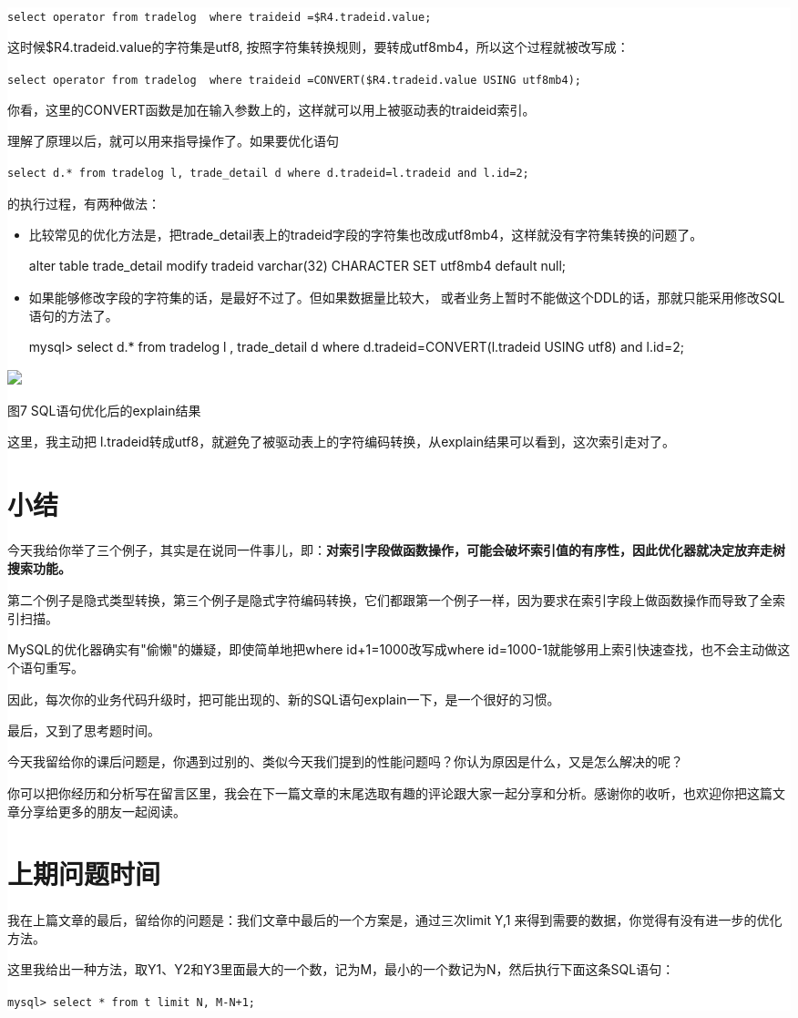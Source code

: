     select operator from tradelog  where traideid =$R4.tradeid.value; 

这时候\$R4.tradeid.value的字符集是utf8,
按照字符集转换规则，要转成utf8mb4，所以这个过程就被改写成：

    select operator from tradelog  where traideid =CONVERT($R4.tradeid.value USING utf8mb4); 

你看，这里的CONVERT函数是加在输入参数上的，这样就可以用上被驱动表的traideid索引。

理解了原理以后，就可以用来指导操作了。如果要优化语句

    select d.* from tradelog l, trade_detail d where d.tradeid=l.tradeid and l.id=2;

的执行过程，有两种做法：

-   比较常见的优化方法是，把trade_detail表上的tradeid字段的字符集也改成utf8mb4，这样就没有字符集转换的问题了。



    alter table trade_detail modify tradeid varchar(32) CHARACTER SET utf8mb4 default null;

-   如果能够修改字段的字符集的话，是最好不过了。但如果数据量比较大，
    或者业务上暂时不能做这个DDL的话，那就只能采用修改SQL语句的方法了。



    mysql> select d.* from tradelog l , trade_detail d where d.tradeid=CONVERT(l.tradeid USING utf8) and l.id=2; 

![](https://static001.geekbang.org/resource/image/aa/d6/aa844a7bf35d330b9ec96fc159331bd6.png)

图7 SQL语句优化后的explain结果

这里，我主动把
l.tradeid转成utf8，就避免了被驱动表上的字符编码转换，从explain结果可以看到，这次索引走对了。

小结
====

今天我给你举了三个例子，其实是在说同一件事儿，即：**对索引字段做函数操作，可能会破坏索引值的有序性，因此优化器就决定放弃走树搜索功能。**

第二个例子是隐式类型转换，第三个例子是隐式字符编码转换，它们都跟第一个例子一样，因为要求在索引字段上做函数操作而导致了全索引扫描。

MySQL的优化器确实有"偷懒"的嫌疑，即使简单地把where id+1=1000改写成where
id=1000-1就能够用上索引快速查找，也不会主动做这个语句重写。

因此，每次你的业务代码升级时，把可能出现的、新的SQL语句explain一下，是一个很好的习惯。

最后，又到了思考题时间。

今天我留给你的课后问题是，你遇到过别的、类似今天我们提到的性能问题吗？你认为原因是什么，又是怎么解决的呢？

你可以把你经历和分析写在留言区里，我会在下一篇文章的末尾选取有趣的评论跟大家一起分享和分析。感谢你的收听，也欢迎你把这篇文章分享给更多的朋友一起阅读。

上期问题时间
============

我在上篇文章的最后，留给你的问题是：我们文章中最后的一个方案是，通过三次limit
Y,1 来得到需要的数据，你觉得有没有进一步的优化方法。

这里我给出一种方法，取Y1、Y2和Y3里面最大的一个数，记为M，最小的一个数记为N，然后执行下面这条SQL语句：

    mysql> select * from t limit N, M-N+1;
